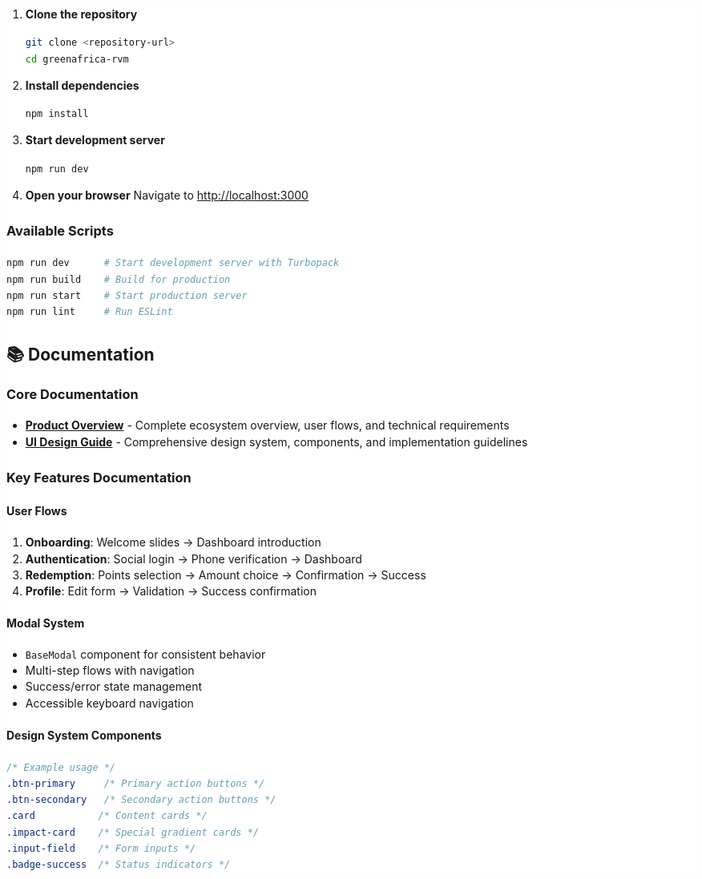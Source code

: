 1. **Clone the repository**
   ```bash
   git clone <repository-url>
   cd greenafrica-rvm
   ```

2. **Install dependencies**
   ```bash
   npm install
   ```

3. **Start development server**
   ```bash
   npm run dev
   ```

4. **Open your browser**
   Navigate to [http://localhost:3000](http://localhost:3000)

### Available Scripts

```bash
npm run dev      # Start development server with Turbopack
npm run build    # Build for production
npm run start    # Start production server
npm run lint     # Run ESLint
```

## 📚 Documentation

### Core Documentation
- **[Product Overview](docs/Green%20Africa%20-%20Update.md)** - Complete ecosystem overview, user flows, and technical requirements
- **[UI Design Guide](docs/UI-Design-Guide.md)** - Comprehensive design system, components, and implementation guidelines

### Key Features Documentation

#### User Flows
1. **Onboarding**: Welcome slides → Dashboard introduction
2. **Authentication**: Social login → Phone verification → Dashboard
3. **Redemption**: Points selection → Amount choice → Confirmation → Success
4. **Profile**: Edit form → Validation → Success confirmation

#### Modal System
- `BaseModal` component for consistent behavior
- Multi-step flows with navigation
- Success/error state management
- Accessible keyboard navigation

#### Design System Components
```css
/* Example usage */
.btn-primary     /* Primary action buttons */
.btn-secondary   /* Secondary action buttons */
.card           /* Content cards */
.impact-card    /* Special gradient cards */
.input-field    /* Form inputs */
.badge-success  /* Status indicators */
```
